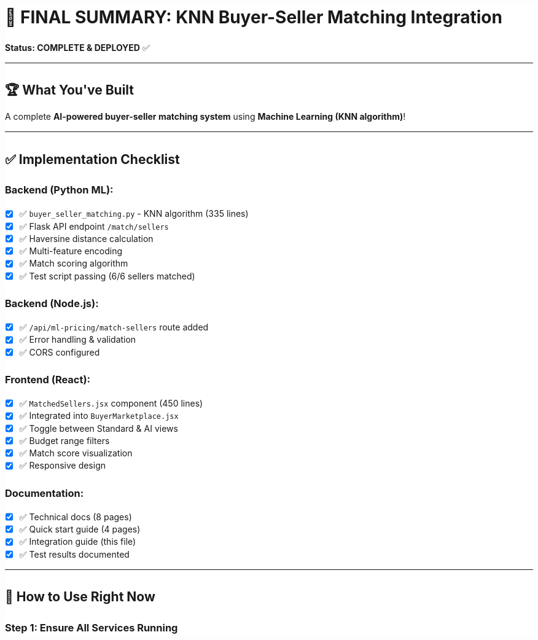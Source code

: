 # 🎉 **FINAL SUMMARY: KNN Buyer-Seller Matching Integration**

**Status: COMPLETE & DEPLOYED** ✅

---

## 🏆 What You've Built

A complete **AI-powered buyer-seller matching system** using **Machine Learning (KNN algorithm)**!

---

## ✅ Implementation Checklist

### Backend (Python ML):
- [x] ✅ `buyer_seller_matching.py` - KNN algorithm (335 lines)
- [x] ✅ Flask API endpoint `/match/sellers`
- [x] ✅ Haversine distance calculation
- [x] ✅ Multi-feature encoding
- [x] ✅ Match scoring algorithm
- [x] ✅ Test script passing (6/6 sellers matched)

### Backend (Node.js):
- [x] ✅ `/api/ml-pricing/match-sellers` route added
- [x] ✅ Error handling & validation
- [x] ✅ CORS configured

### Frontend (React):
- [x] ✅ `MatchedSellers.jsx` component (450 lines)
- [x] ✅ Integrated into `BuyerMarketplace.jsx`
- [x] ✅ Toggle between Standard & AI views
- [x] ✅ Budget range filters
- [x] ✅ Match score visualization
- [x] ✅ Responsive design

### Documentation:
- [x] ✅ Technical docs (8 pages)
- [x] ✅ Quick start guide (4 pages)
- [x] ✅ Integration guide (this file)
- [x] ✅ Test results documented

---

## 🎯 How to Use Right Now

### Step 1: Ensure All Services Running
